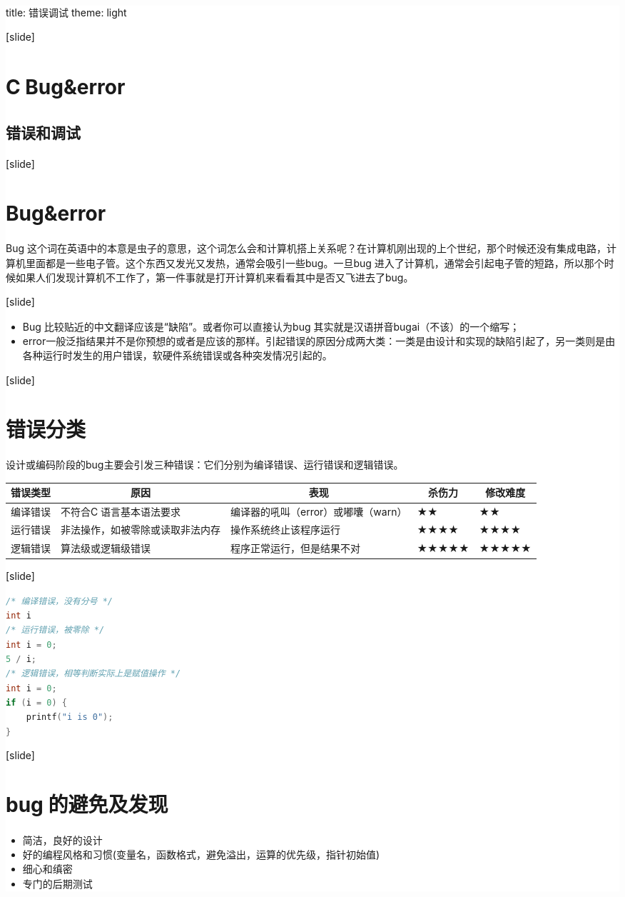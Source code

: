 title: 错误调试
theme: light


[slide]
# C Bug&error
## 错误和调试


[slide]
# Bug&error
Bug 这个词在英语中的本意是虫子的意思，这个词怎么会和计算机搭上关系呢？在计算机刚出现的上个世纪，那个时候还没有集成电路，计算机里面都是一些电子管。这个东西又发光又发热，通常会吸引一些bug。一旦bug 进入了计算机，通常会引起电子管的短路，所以那个时候如果人们发现计算机不工作了，第一件事就是打开计算机来看看其中是否又飞进去了bug。


[slide]
- Bug 比较贴近的中文翻译应该是“缺陷”。或者你可以直接认为bug 其实就是汉语拼音bugai（不该）的一个缩写；
- error一般泛指结果并不是你预想的或者是应该的那样。引起错误的原因分成两大类：一类是由设计和实现的缺陷引起了，另一类则是由各种运行时发生的用户错误，软硬件系统错误或各种突发情况引起的。

[slide]
# 错误分类
设计或编码阶段的bug主要会引发三种错误：它们分别为编译错误、运行错误和逻辑错误。

| 错误类型  |  原因 |  表现 | 杀伤力  |  修改难度 |
|---|---|---|---|---|
| 编译错误 | 不符合C 语言基本语法要求  | 编译器的吼叫（error）或嘟囔（warn）  | ★★  | ★★  |
| 运行错误  | 非法操作，如被零除或读取非法内存  |  操作系统终止该程序运行 | ★★★★  |  ★★★★ |
|  逻辑错误 | 算法级或逻辑级错误  | 程序正常运行，但是结果不对  | ★★★★★  |  ★★★★★ |


[slide]
```c
/* 编译错误，没有分号 */
int i
/* 运行错误，被零除 */
int i = 0;
5 / i;
/* 逻辑错误，相等判断实际上是赋值操作 */
int i = 0;
if (i = 0) {
    printf("i is 0");
}
```

[slide]
# bug 的避免及发现
- 简洁，良好的设计
- 好的编程风格和习惯(变量名，函数格式，避免溢出，运算的优先级，指针初始值)
- 细心和缜密
- 专门的后期测试
